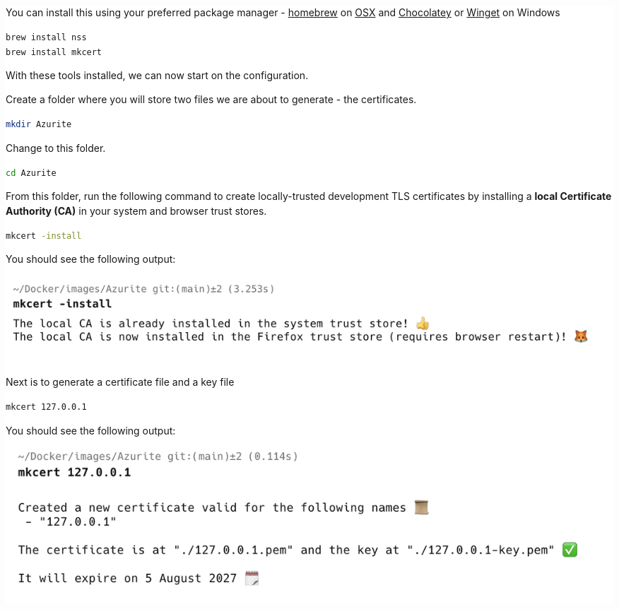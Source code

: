 You can install this using your preferred package manager - [homebrew](https://brew.sh/) on [OSX](https://en.wikipedia.org/wiki/MacOS) and [Chocolatey](https://chocolatey.org/) or [Winget](https://learn.microsoft.com/en-us/windows/package-manager/winget/) on Windows

```bash
brew install nss
brew install mkcert
```

With these tools installed, we can now start on the configuration.

Create a folder where you will store two files we are about to generate - the certificates.

```bash
mkdir Azurite
```

Change to this folder.

```bash
cd Azurite
```

From this folder, run the following command to create locally-trusted development TLS certificates by installing a **local Certificate Authority (CA)** in your system and browser trust stores.

```bash
mkcert -install
```

You should see the following output:

![mkcertInstall](../images/2025/05/mkcertInstall.png)

Next is to generate a certificate file and a key file

```bash
mkcert 127.0.0.1
```

You should see the following output:

![mkcert](../images/2025/05/mkcert.png)

